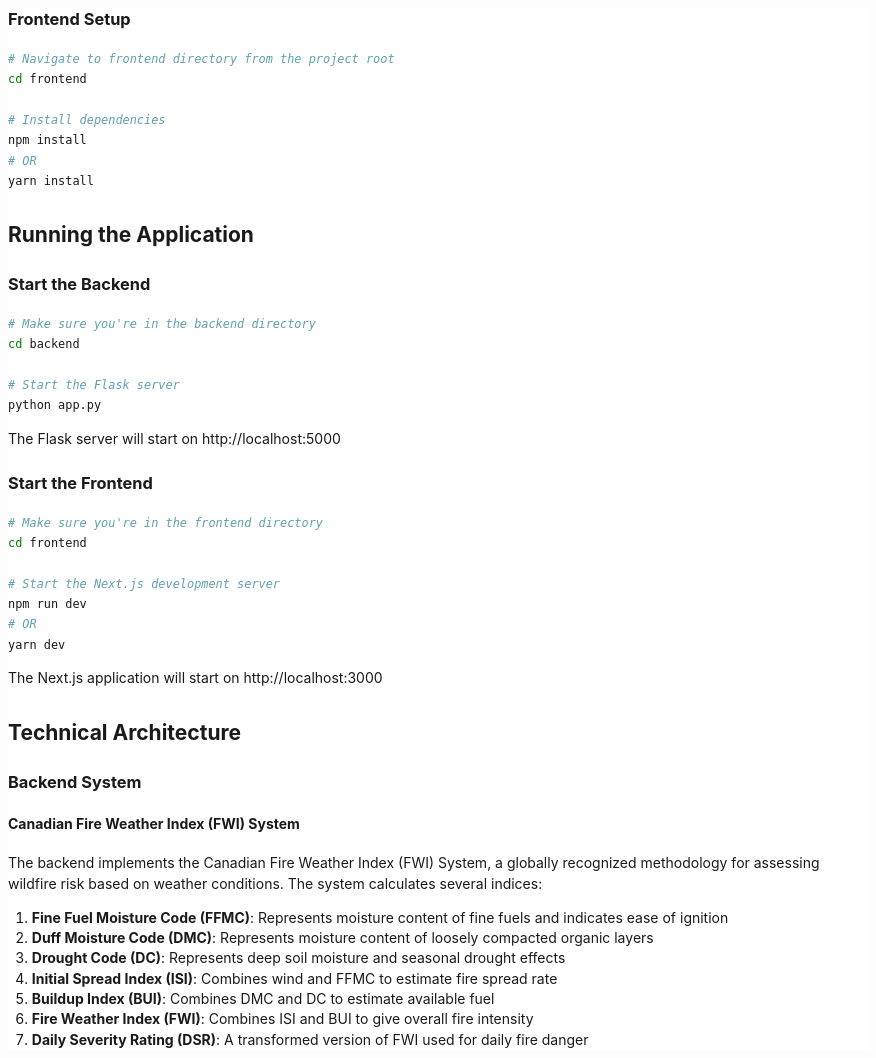 ### Frontend Setup

```bash
# Navigate to frontend directory from the project root
cd frontend

# Install dependencies
npm install
# OR
yarn install
```

## Running the Application

### Start the Backend

```bash
# Make sure you're in the backend directory
cd backend

# Start the Flask server
python app.py
```

The Flask server will start on http://localhost:5000

### Start the Frontend

```bash
# Make sure you're in the frontend directory
cd frontend

# Start the Next.js development server
npm run dev
# OR
yarn dev
```

The Next.js application will start on http://localhost:3000

## Technical Architecture

### Backend System

#### Canadian Fire Weather Index (FWI) System

The backend implements the Canadian Fire Weather Index (FWI) System, a globally recognized methodology for assessing wildfire risk based on weather conditions. The system calculates several indices:

1. **Fine Fuel Moisture Code (FFMC)**: Represents moisture content of fine fuels and indicates ease of ignition
2. **Duff Moisture Code (DMC)**: Represents moisture content of loosely compacted organic layers
3. **Drought Code (DC)**: Represents deep soil moisture and seasonal drought effects
4. **Initial Spread Index (ISI)**: Combines wind and FFMC to estimate fire spread rate
5. **Buildup Index (BUI)**: Combines DMC and DC to estimate available fuel
6. **Fire Weather Index (FWI)**: Combines ISI and BUI to give overall fire intensity
7. **Daily Severity Rating (DSR)**: A transformed version of FWI used for daily fire danger
